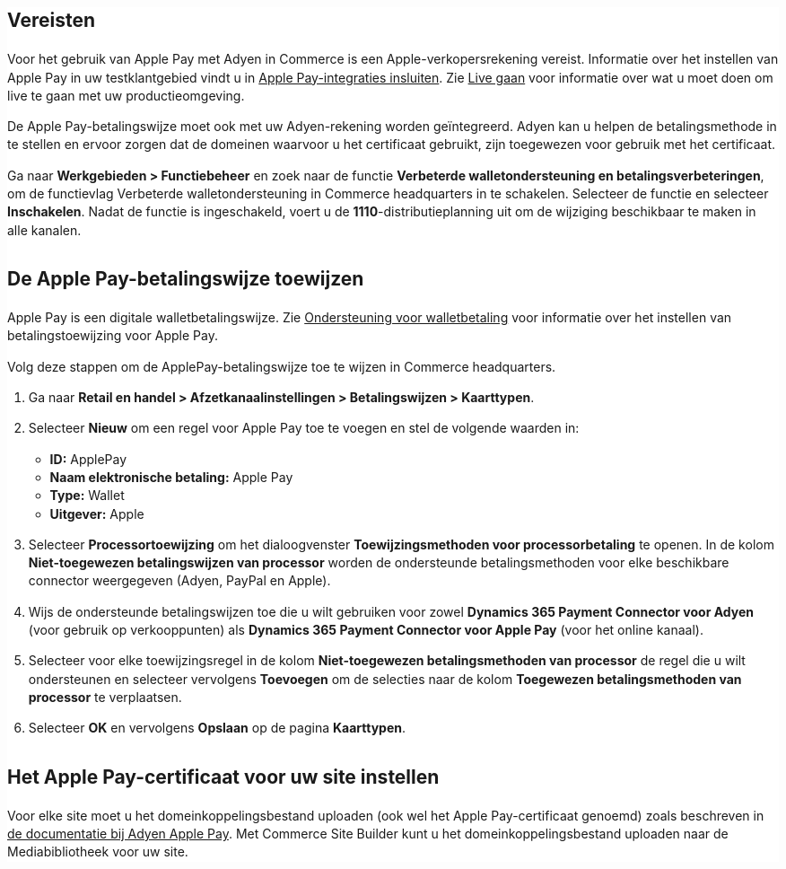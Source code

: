 ## <a name="prerequisites"></a>Vereisten

Voor het gebruik van Apple Pay met Adyen in Commerce is een Apple-verkopersrekening vereist. Informatie over het instellen van Apple Pay in uw testklantgebied vindt u in [Apple Pay-integraties insluiten](https://docs.adyen.com/payment-methods/apple-pay/web-drop-in#set-up-apple-pay). Zie [Live gaan](https://docs.adyen.com/payment-methods/apple-pay/web-drop-in#going-live) voor informatie over wat u moet doen om live te gaan met uw productieomgeving.

De Apple Pay-betalingswijze moet ook met uw Adyen-rekening worden geïntegreerd. Adyen kan u helpen de betalingsmethode in te stellen en ervoor zorgen dat de domeinen waarvoor u het certificaat gebruikt, zijn toegewezen voor gebruik met het certificaat.

Ga naar **Werkgebieden \> Functiebeheer** en zoek naar de functie **Verbeterde walletondersteuning en betalingsverbeteringen**, om de functievlag Verbeterde walletondersteuning in Commerce headquarters in te schakelen. Selecteer de functie en selecteer **Inschakelen**. Nadat de functie is ingeschakeld, voert u de **1110**-distributieplanning uit om de wijziging beschikbaar te maken in alle kanalen.

## <a name="map-the-apple-pay-payment-method"></a>De Apple Pay-betalingswijze toewijzen

Apple Pay is een digitale walletbetalingswijze. Zie [Ondersteuning voor walletbetaling](../wallets.md) voor informatie over het instellen van betalingstoewijzing voor Apple Pay.

Volg deze stappen om de ApplePay-betalingswijze toe te wijzen in Commerce headquarters.

1. Ga naar **Retail en handel \> Afzetkanaalinstellingen \> Betalingswijzen \> Kaarttypen**.
1. Selecteer **Nieuw** om een regel voor Apple Pay toe te voegen en stel de volgende waarden in:

    - **ID:** ApplePay
    - **Naam elektronische betaling:** Apple Pay
    - **Type:** Wallet
    - **Uitgever:** Apple

1. Selecteer **Processortoewijzing** om het dialoogvenster **Toewijzingsmethoden voor processorbetaling** te openen. In de kolom **Niet-toegewezen betalingswijzen van processor** worden de ondersteunde betalingsmethoden voor elke beschikbare connector weergegeven (Adyen, PayPal en Apple).
1. Wijs de ondersteunde betalingswijzen toe die u wilt gebruiken voor zowel **Dynamics 365 Payment Connector voor Adyen** (voor gebruik op verkooppunten) als **Dynamics 365 Payment Connector voor Apple Pay** (voor het online kanaal).
1. Selecteer voor elke toewijzingsregel in de kolom **Niet-toegewezen betalingsmethoden van processor** de regel die u wilt ondersteunen en selecteer vervolgens **Toevoegen** om de selecties naar de kolom **Toegewezen betalingsmethoden van processor** te verplaatsen.
1. Selecteer **OK** en vervolgens **Opslaan** op de pagina **Kaarttypen**.

## <a name="set-up-the-apple-pay-certificate-for-your-site"></a>Het Apple Pay-certificaat voor uw site instellen

Voor elke site moet u het domeinkoppelingsbestand uploaden (ook wel het Apple Pay-certificaat genoemd) zoals beschreven in [de documentatie bij Adyen Apple Pay](https://docs.adyen.com/payment-methods/apple-pay/web-drop-in#going-live). Met Commerce Site Builder kunt u het domeinkoppelingsbestand uploaden naar de Mediabibliotheek voor uw site.
